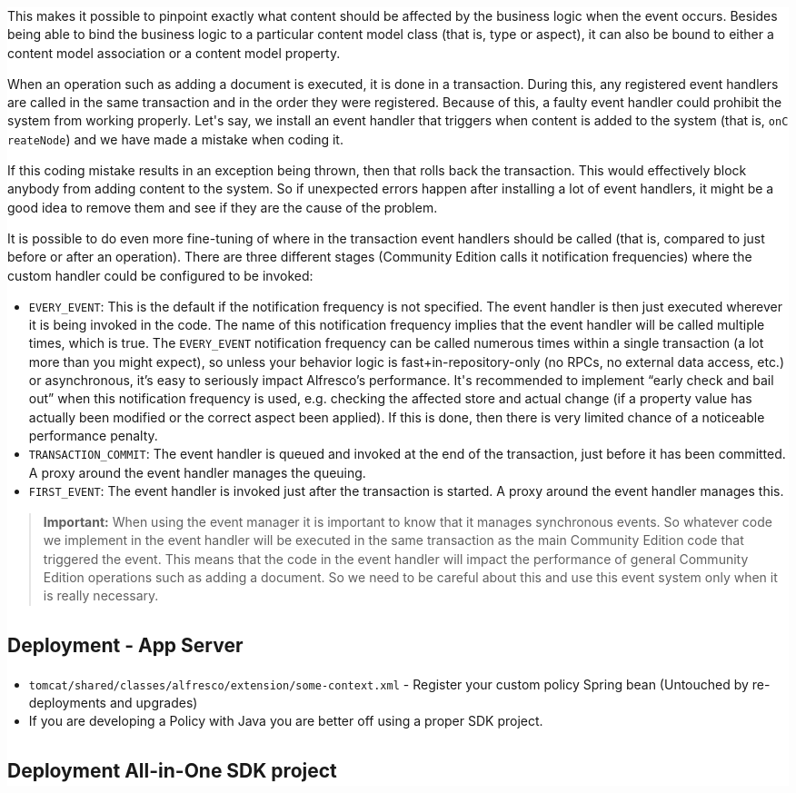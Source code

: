 This makes it possible to pinpoint exactly what content should be affected by the business logic when the event occurs. 
Besides being able to bind the business logic to a particular content model class (that is, type or aspect), it can also 
be bound to either a content model association or a content model property.

When an operation such as adding a document is executed, it is done in a transaction. During this, any registered event 
handlers are called in the same transaction and in the order they were registered. Because of this, a faulty event 
handler could prohibit the system from working properly. Let's say, we install an event handler that triggers when 
content is added to the system (that is, `onCreateNode`) and we have made a mistake when coding it.

If this coding mistake results in an exception being thrown, then that rolls back the transaction. This would effectively 
block anybody from adding content to the system. So if unexpected errors happen after installing a lot of event handlers, 
it might be a good idea to remove them and see if they are the cause of the problem.

It is possible to do even more fine-tuning of where in the transaction event handlers should be called (that is, 
compared to just before or after an operation). There are three different stages (Community Edition calls it 
notification frequencies) where the custom handler could be configured to be invoked:

* `EVERY_EVENT`: This is the default if the notification frequency is not specified. The event handler is then just executed wherever it is being invoked in the code. The name of this notification frequency implies that the event handler will be called multiple times, which is true. The `EVERY_EVENT` notification frequency can be called numerous times within a single transaction (a lot more than you might expect), so unless your behavior logic is fast+in-repository-only (no RPCs, no external data access, etc.) or asynchronous, it’s easy to seriously impact Alfresco’s performance. It's recommended to implement “early check and bail out” when this notification frequency is used, e.g. checking the affected store and actual change (if a property value has actually been modified or the correct aspect been applied). If this is done, then there is very limited chance of a noticeable performance penalty.
* `TRANSACTION_COMMIT`: The event handler is queued and invoked at the end of the transaction, just before it has been committed. A proxy around the event handler manages the queuing.
* `FIRST_EVENT`: The event handler is invoked just after the transaction is started. A proxy around the event handler manages this.

>**Important:** When using the event manager it is important to know that it manages synchronous events. So whatever code we implement in the event handler will be executed in the same transaction as the main Community Edition code that triggered the event. This means that the code in the event handler will impact the performance of general Community Edition operations such as adding a document. So we need to be careful about this and use this event system only when it is really necessary.

## Deployment - App Server

* `tomcat/shared/classes/alfresco/extension/some-context.xml` - Register your custom policy Spring bean (Untouched by re-deployments and upgrades)
* If you are developing a Policy with Java you are better off using a proper SDK project.

## Deployment All-in-One SDK project
